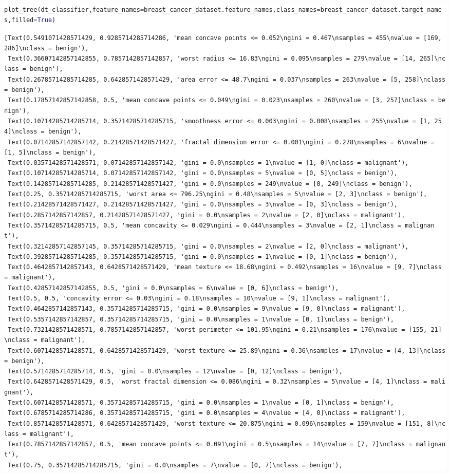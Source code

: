 


```python
plot_tree(dt_classifier,feature_names=breast_cancer_dataset.feature_names,class_names=breast_cancer_dataset.target_names,filled=True)
```




    [Text(0.5491071428571429, 0.9285714285714286, 'mean concave points <= 0.052\ngini = 0.467\nsamples = 455\nvalue = [169, 286]\nclass = benign'),
     Text(0.36607142857142855, 0.7857142857142857, 'worst radius <= 16.83\ngini = 0.095\nsamples = 279\nvalue = [14, 265]\nclass = benign'),
     Text(0.26785714285714285, 0.6428571428571429, 'area error <= 48.7\ngini = 0.037\nsamples = 263\nvalue = [5, 258]\nclass = benign'),
     Text(0.17857142857142858, 0.5, 'mean concave points <= 0.049\ngini = 0.023\nsamples = 260\nvalue = [3, 257]\nclass = benign'),
     Text(0.10714285714285714, 0.35714285714285715, 'smoothness error <= 0.003\ngini = 0.008\nsamples = 255\nvalue = [1, 254]\nclass = benign'),
     Text(0.07142857142857142, 0.21428571428571427, 'fractal dimension error <= 0.001\ngini = 0.278\nsamples = 6\nvalue = [1, 5]\nclass = benign'),
     Text(0.03571428571428571, 0.07142857142857142, 'gini = 0.0\nsamples = 1\nvalue = [1, 0]\nclass = malignant'),
     Text(0.10714285714285714, 0.07142857142857142, 'gini = 0.0\nsamples = 5\nvalue = [0, 5]\nclass = benign'),
     Text(0.14285714285714285, 0.21428571428571427, 'gini = 0.0\nsamples = 249\nvalue = [0, 249]\nclass = benign'),
     Text(0.25, 0.35714285714285715, 'worst area <= 796.25\ngini = 0.48\nsamples = 5\nvalue = [2, 3]\nclass = benign'),
     Text(0.21428571428571427, 0.21428571428571427, 'gini = 0.0\nsamples = 3\nvalue = [0, 3]\nclass = benign'),
     Text(0.2857142857142857, 0.21428571428571427, 'gini = 0.0\nsamples = 2\nvalue = [2, 0]\nclass = malignant'),
     Text(0.35714285714285715, 0.5, 'mean concavity <= 0.029\ngini = 0.444\nsamples = 3\nvalue = [2, 1]\nclass = malignant'),
     Text(0.32142857142857145, 0.35714285714285715, 'gini = 0.0\nsamples = 2\nvalue = [2, 0]\nclass = malignant'),
     Text(0.39285714285714285, 0.35714285714285715, 'gini = 0.0\nsamples = 1\nvalue = [0, 1]\nclass = benign'),
     Text(0.4642857142857143, 0.6428571428571429, 'mean texture <= 18.68\ngini = 0.492\nsamples = 16\nvalue = [9, 7]\nclass = malignant'),
     Text(0.42857142857142855, 0.5, 'gini = 0.0\nsamples = 6\nvalue = [0, 6]\nclass = benign'),
     Text(0.5, 0.5, 'concavity error <= 0.03\ngini = 0.18\nsamples = 10\nvalue = [9, 1]\nclass = malignant'),
     Text(0.4642857142857143, 0.35714285714285715, 'gini = 0.0\nsamples = 9\nvalue = [9, 0]\nclass = malignant'),
     Text(0.5357142857142857, 0.35714285714285715, 'gini = 0.0\nsamples = 1\nvalue = [0, 1]\nclass = benign'),
     Text(0.7321428571428571, 0.7857142857142857, 'worst perimeter <= 101.95\ngini = 0.21\nsamples = 176\nvalue = [155, 21]\nclass = malignant'),
     Text(0.6071428571428571, 0.6428571428571429, 'worst texture <= 25.89\ngini = 0.36\nsamples = 17\nvalue = [4, 13]\nclass = benign'),
     Text(0.5714285714285714, 0.5, 'gini = 0.0\nsamples = 12\nvalue = [0, 12]\nclass = benign'),
     Text(0.6428571428571429, 0.5, 'worst fractal dimension <= 0.086\ngini = 0.32\nsamples = 5\nvalue = [4, 1]\nclass = malignant'),
     Text(0.6071428571428571, 0.35714285714285715, 'gini = 0.0\nsamples = 1\nvalue = [0, 1]\nclass = benign'),
     Text(0.6785714285714286, 0.35714285714285715, 'gini = 0.0\nsamples = 4\nvalue = [4, 0]\nclass = malignant'),
     Text(0.8571428571428571, 0.6428571428571429, 'worst texture <= 20.875\ngini = 0.096\nsamples = 159\nvalue = [151, 8]\nclass = malignant'),
     Text(0.7857142857142857, 0.5, 'mean concave points <= 0.091\ngini = 0.5\nsamples = 14\nvalue = [7, 7]\nclass = malignant'),
     Text(0.75, 0.35714285714285715, 'gini = 0.0\nsamples = 7\nvalue = [0, 7]\nclass = benign'),